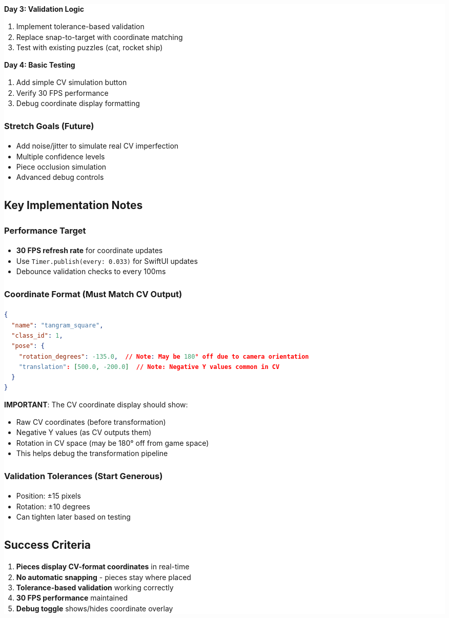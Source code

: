 **Day 3: Validation Logic**
1. Implement tolerance-based validation
2. Replace snap-to-target with coordinate matching
3. Test with existing puzzles (cat, rocket ship)

**Day 4: Basic Testing**
1. Add simple CV simulation button
2. Verify 30 FPS performance
3. Debug coordinate display formatting

### Stretch Goals (Future)
- Add noise/jitter to simulate real CV imperfection
- Multiple confidence levels
- Piece occlusion simulation
- Advanced debug controls

## Key Implementation Notes

### Performance Target
- **30 FPS refresh rate** for coordinate updates
- Use `Timer.publish(every: 0.033)` for SwiftUI updates
- Debounce validation checks to every 100ms

### Coordinate Format (Must Match CV Output)
```json
{
  "name": "tangram_square",
  "class_id": 1,
  "pose": {
    "rotation_degrees": -135.0,  // Note: May be 180° off due to camera orientation
    "translation": [500.0, -200.0]  // Note: Negative Y values common in CV
  }
}
```

**IMPORTANT**: The CV coordinate display should show:
- Raw CV coordinates (before transformation)
- Negative Y values (as CV outputs them)
- Rotation in CV space (may be 180° off from game space)
- This helps debug the transformation pipeline

### Validation Tolerances (Start Generous)
- Position: ±15 pixels
- Rotation: ±10 degrees
- Can tighten later based on testing

## Success Criteria

1. **Pieces display CV-format coordinates** in real-time
2. **No automatic snapping** - pieces stay where placed
3. **Tolerance-based validation** working correctly
4. **30 FPS performance** maintained
5. **Debug toggle** shows/hides coordinate overlay
